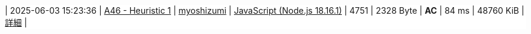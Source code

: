 | 2025-06-03 15:23:36                                                                           | [A46 - Heuristic 1](https://atcoder.jp/contests/tessoku-book/tasks/tessoku_book_at) | [myoshizumi](https://atcoder.jp/users/myoshizumi) | [JavaScript (Node.js 18.16.1)](https://atcoder.jp/contests/tessoku-book/submissions/me?f.Language=5009)     | 4751                                                                                    | 2328 Byte                                                                                 | **AC** | 84 ms                                                                                        | 48760 KiB                                                                                    | [詳細](https://atcoder.jp/contests/tessoku-book/submissions/66419453) |
